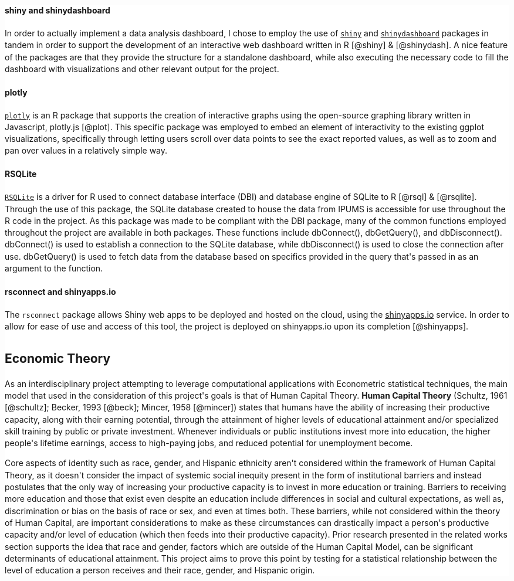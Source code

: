 #### shiny and shinydashboard

In order to actually implement a data analysis dashboard, I chose to employ the use of [`shiny`](https://shiny.rstudio.com/) and [`shinydashboard`](https://rstudio.github.io/shinydashboard/) packages in tandem in order to support the development of an interactive web dashboard written in R [@shiny] & [@shinydash]. A nice feature of the packages are that they provide the structure for a standalone dashboard, while also executing the necessary code to fill the dashboard with visualizations and other relevant output for the project.

#### plotly

[`plotly`](https://plotly.com/r/getting-started/#:~:text=plotly%20is%20an%20R%20package,locally%20through%20the%20htmlwidgets%20framework.) is an R package that supports the creation of interactive graphs using the open-source graphing library written in Javascript, plotly.js [@plot]. This specific package was employed to embed an element of interactivity to the existing ggplot visualizations, specifically through letting users scroll over data points to see the exact reported values, as well as to zoom and pan over values in a relatively simple way.

#### RSQLite

[`RSQLite`](https://cran.r-project.org/web/packages/RSQLite/vignettes/RSQLite.html#:~:text=RSQLite%20is%20a%20DBI%2Dcompatible,library(DBI)) is a driver for R used to connect database interface (DBI) and database engine of SQLite to R [@rsql] & [@rsqlite]. Through the use of this package, the SQLite database created to house the data from IPUMS is accessible for use throughout the R code in the project. As this package was made to be compliant with the DBI package, many of the common functions employed throughout the project are available in both packages. These functions include dbConnect(), dbGetQuery(), and dbDisconnect(). dbConnect() is used to establish a connection to the SQLite database, while dbDisconnect() is used to close the connection after use. dbGetQuery() is used to fetch data from the database based on specifics provided in the query that's passed in as an argument to the function.

#### rsconnect and shinyapps.io

The `rsconnect` package allows Shiny web apps to be deployed and hosted on the cloud, using the [shinyapps.io](https://www.shinyapps.io/) service. In order to allow for ease of use and access of this tool, the project is deployed on shinyapps.io upon its completion [@shinyapps].

## Economic Theory

As an interdisciplinary project attempting to leverage computational applications with Econometric statistical techniques, the main model that used in the consideration of this project's goals is that of Human Capital Theory. **Human Capital Theory** (Schultz, 1961 [@schultz]; Becker, 1993 [@beck]; Mincer, 1958 [@mincer]) states that humans have the ability of increasing their productive capacity, along with their earning potential, through the attainment of higher levels of educational attainment and/or specialized skill training by public or private investment. Whenever individuals or public institutions invest more into education, the higher people's lifetime earnings, access to high-paying jobs, and reduced potential for unemployment become.

Core aspects of identity such as race, gender, and Hispanic ethnicity aren't considered within the framework of Human Capital Theory, as it doesn't consider the impact of systemic social inequity present in the form of institutional barriers and instead postulates that the only way of increasing your productive capacity is to invest in more education or training. Barriers to receiving more education and those that exist even despite an education include differences in social and cultural expectations, as well as, discrimination or bias on the basis of race or sex, and even at times both. These barriers, while not considered within the theory of Human Capital, are important considerations to make as these circumstances can drastically impact a person's productive capacity and/or level of education (which then feeds into their productive capacity). Prior research presented in the related works section supports the idea that race and gender, factors which are outside of the Human Capital Model, can be significant determinants of educational attainment. This project aims to prove this point by testing for a statistical relationship between the level of education a person receives and their race, gender, and Hispanic origin.
